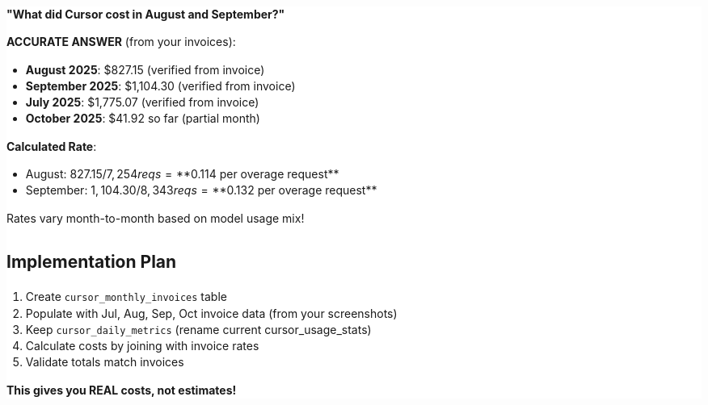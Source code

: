**"What did Cursor cost in August and September?"**

**ACCURATE ANSWER** (from your invoices):
- **August 2025**: $827.15 (verified from invoice)
- **September 2025**: $1,104.30 (verified from invoice)
- **July 2025**: $1,775.07 (verified from invoice)
- **October 2025**: $41.92 so far (partial month)

**Calculated Rate**:
- August: $827.15 / 7,254 reqs = **$0.114 per overage request**
- September: $1,104.30 / 8,343 reqs = **$0.132 per overage request**

Rates vary month-to-month based on model usage mix!

## Implementation Plan

1. Create `cursor_monthly_invoices` table
2. Populate with Jul, Aug, Sep, Oct invoice data (from your screenshots)
3. Keep `cursor_daily_metrics` (rename current cursor_usage_stats)
4. Calculate costs by joining with invoice rates
5. Validate totals match invoices

**This gives you REAL costs, not estimates!**
